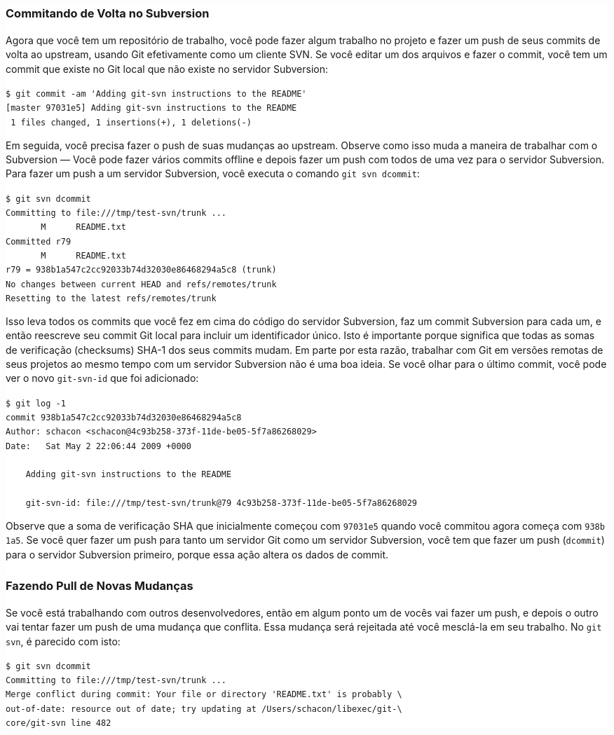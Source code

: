 ### Commitando de Volta no Subversion ###

Agora que você tem um repositório de trabalho, você pode fazer algum trabalho no projeto e fazer um push de seus commits de volta ao upstream, usando Git efetivamente como um cliente SVN. Se você editar um dos arquivos e fazer o commit, você tem um commit que existe no Git local que não existe no servidor Subversion:

    $ git commit -am 'Adding git-svn instructions to the README'
    [master 97031e5] Adding git-svn instructions to the README
     1 files changed, 1 insertions(+), 1 deletions(-)

Em seguida, você precisa fazer o push de suas mudanças ao upstream. Observe como isso muda a maneira de trabalhar com o Subversion — Você pode fazer vários commits offline e depois fazer um push com todos de uma vez para o servidor Subversion. Para fazer um push a um servidor Subversion, você executa o comando `git svn dcommit`:

    $ git svn dcommit
    Committing to file:///tmp/test-svn/trunk ...
           M      README.txt
    Committed r79
           M      README.txt
    r79 = 938b1a547c2cc92033b74d32030e86468294a5c8 (trunk)
    No changes between current HEAD and refs/remotes/trunk
    Resetting to the latest refs/remotes/trunk

Isso leva todos os commits que você fez em cima do código do servidor Subversion, faz um commit Subversion para cada um, e então reescreve seu commit Git local para incluir um identificador único. Isto é importante porque significa que todas as somas de verificação (checksums) SHA-1 dos seus commits mudam. Em parte por esta razão, trabalhar com Git em versões remotas de seus projetos ao mesmo tempo com um servidor Subversion não é uma boa ideia. Se você olhar para o último commit, você pode ver o novo `git-svn-id` que foi adicionado:

    $ git log -1
    commit 938b1a547c2cc92033b74d32030e86468294a5c8
    Author: schacon <schacon@4c93b258-373f-11de-be05-5f7a86268029>
    Date:   Sat May 2 22:06:44 2009 +0000

        Adding git-svn instructions to the README

        git-svn-id: file:///tmp/test-svn/trunk@79 4c93b258-373f-11de-be05-5f7a86268029

Observe que a soma de verificação SHA que inicialmente começou com `97031e5` quando você commitou agora começa com `938b1a5`. Se você quer fazer um push para tanto um servidor Git como um servidor Subversion, você tem que fazer um push (`dcommit`) para o servidor Subversion primeiro, porque essa ação altera os dados de commit.

### Fazendo Pull de Novas Mudanças ###

Se você está trabalhando com outros desenvolvedores, então em algum ponto um de vocês vai fazer um push, e depois o outro vai tentar fazer um push de uma mudança que conflita. Essa mudança será rejeitada até você mesclá-la em seu trabalho. No `git svn`, é parecido com isto:

    $ git svn dcommit
    Committing to file:///tmp/test-svn/trunk ...
    Merge conflict during commit: Your file or directory 'README.txt' is probably \
    out-of-date: resource out of date; try updating at /Users/schacon/libexec/git-\
    core/git-svn line 482
